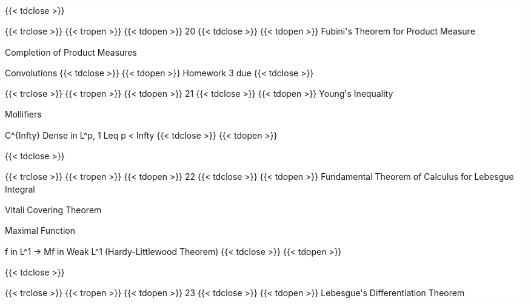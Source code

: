 {{< tdclose >}}

{{< trclose >}}
{{< tropen >}}
{{< tdopen >}}
20
{{< tdclose >}}
{{< tdopen >}}
Fubini's Theorem for Product Measure  
  
Completion of Product Measures  
  
Convolutions
{{< tdclose >}}
{{< tdopen >}}
Homework 3 due
{{< tdclose >}}

{{< trclose >}}
{{< tropen >}}
{{< tdopen >}}
21
{{< tdclose >}}
{{< tdopen >}}
Young's Inequality  
  
Mollifiers  
  
C^{Infty} Dense in L^p, 1 Leq p \< Infty
{{< tdclose >}}
{{< tdopen >}}

{{< tdclose >}}

{{< trclose >}}
{{< tropen >}}
{{< tdopen >}}
22
{{< tdclose >}}
{{< tdopen >}}
Fundamental Theorem of Calculus for Lebesgue Integral  
  
Vitali Covering Theorem  
  
Maximal Function  
  
f in L^1 -> Mf in Weak L^1 (Hardy-Littlewood Theorem)
{{< tdclose >}}
{{< tdopen >}}

{{< tdclose >}}

{{< trclose >}}
{{< tropen >}}
{{< tdopen >}}
23
{{< tdclose >}}
{{< tdopen >}}
Lebesgue's Differentiation Theorem  
  